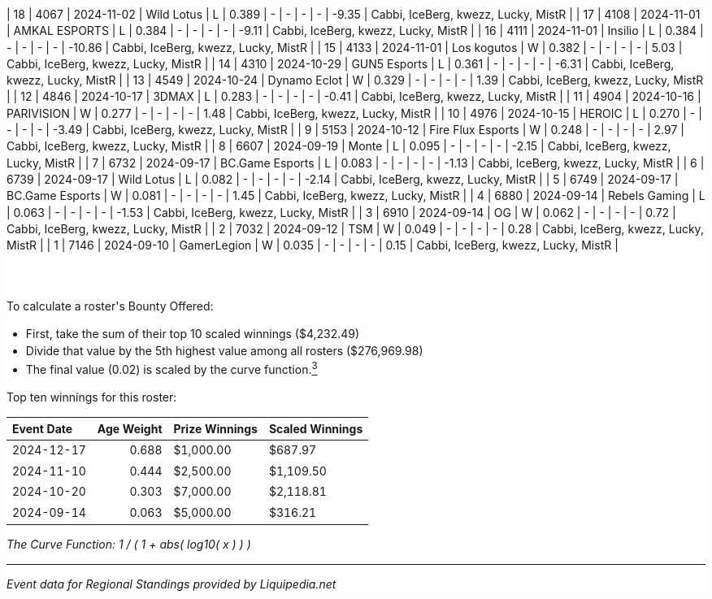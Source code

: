 |           18 |     4067 | 2024-11-02 | Wild Lotus                                | L   | 0.389      | -            | -                | -                | -         |    -9.35 | Cabbi, IceBerg, kwezz, Lucky, MistR   |
|           17 |     4108 | 2024-11-01 | AMKAL ESPORTS                             | L   | 0.384      | -            | -                | -                | -         |    -9.11 | Cabbi, IceBerg, kwezz, Lucky, MistR   |
|           16 |     4111 | 2024-11-01 | Insilio                                   | L   | 0.384      | -            | -                | -                | -         |   -10.86 | Cabbi, IceBerg, kwezz, Lucky, MistR   |
|           15 |     4133 | 2024-11-01 | Los kogutos                               | W   | 0.382      | -            | -                | -                | -         |     5.03 | Cabbi, IceBerg, kwezz, Lucky, MistR   |
|           14 |     4310 | 2024-10-29 | GUN5 Esports                              | L   | 0.361      | -            | -                | -                | -         |    -6.31 | Cabbi, IceBerg, kwezz, Lucky, MistR   |
|           13 |     4549 | 2024-10-24 | Dynamo Eclot                              | W   | 0.329      | -            | -                | -                | -         |     1.39 | Cabbi, IceBerg, kwezz, Lucky, MistR   |
|           12 |     4846 | 2024-10-17 | 3DMAX                                     | L   | 0.283      | -            | -                | -                | -         |    -0.41 | Cabbi, IceBerg, kwezz, Lucky, MistR   |
|           11 |     4904 | 2024-10-16 | PARIVISION                                | W   | 0.277      | -            | -                | -                | -         |     1.48 | Cabbi, IceBerg, kwezz, Lucky, MistR   |
|           10 |     4976 | 2024-10-15 | HEROIC                                    | L   | 0.270      | -            | -                | -                | -         |    -3.49 | Cabbi, IceBerg, kwezz, Lucky, MistR   |
|            9 |     5153 | 2024-10-12 | Fire Flux Esports                         | W   | 0.248      | -            | -                | -                | -         |     2.97 | Cabbi, IceBerg, kwezz, Lucky, MistR   |
|            8 |     6607 | 2024-09-19 | Monte                                     | L   | 0.095      | -            | -                | -                | -         |    -2.15 | Cabbi, IceBerg, kwezz, Lucky, MistR   |
|            7 |     6732 | 2024-09-17 | BC.Game Esports                           | L   | 0.083      | -            | -                | -                | -         |    -1.13 | Cabbi, IceBerg, kwezz, Lucky, MistR   |
|            6 |     6739 | 2024-09-17 | Wild Lotus                                | L   | 0.082      | -            | -                | -                | -         |    -2.14 | Cabbi, IceBerg, kwezz, Lucky, MistR   |
|            5 |     6749 | 2024-09-17 | BC.Game Esports                           | W   | 0.081      | -            | -                | -                | -         |     1.45 | Cabbi, IceBerg, kwezz, Lucky, MistR   |
|            4 |     6880 | 2024-09-14 | Rebels Gaming                             | L   | 0.063      | -            | -                | -                | -         |    -1.53 | Cabbi, IceBerg, kwezz, Lucky, MistR   |
|            3 |     6910 | 2024-09-14 | OG                                        | W   | 0.062      | -            | -                | -                | -         |     0.72 | Cabbi, IceBerg, kwezz, Lucky, MistR   |
|            2 |     7032 | 2024-09-12 | TSM                                       | W   | 0.049      | -            | -                | -                | -         |     0.28 | Cabbi, IceBerg, kwezz, Lucky, MistR   |
|            1 |     7146 | 2024-09-10 | GamerLegion                               | W   | 0.035      | -            | -                | -                | -         |     0.15 | Cabbi, IceBerg, kwezz, Lucky, MistR   |

<br />
<span id="table2"></span><br />
To calculate a roster's Bounty Offered:<br />

- First, take the sum of their top 10 scaled winnings ($4,232.49)
- Divide that value by the 5th highest value among all rosters ($276,969.98)
- The final value (0.02) is scaled by the curve function.[<sup>3</sup>](#curveFunction)

Top ten winnings for this roster:<br />

| Event Date | Age Weight | Prize Winnings | Scaled Winnings |
| :- | -: | :- | :- |
| 2024-12-17 |      0.688 | $1,000.00      | $687.97         |
| 2024-11-10 |      0.444 | $2,500.00      | $1,109.50       |
| 2024-10-20 |      0.303 | $7,000.00      | $2,118.81       |
| 2024-09-14 |      0.063 | $5,000.00      | $316.21         |


<span id="curveFunction"></span>_The Curve Function: 1 / ( 1 + abs( log10( x ) ) )_<br />

---
_Event data for Regional Standings provided by Liquipedia.net_<br />
